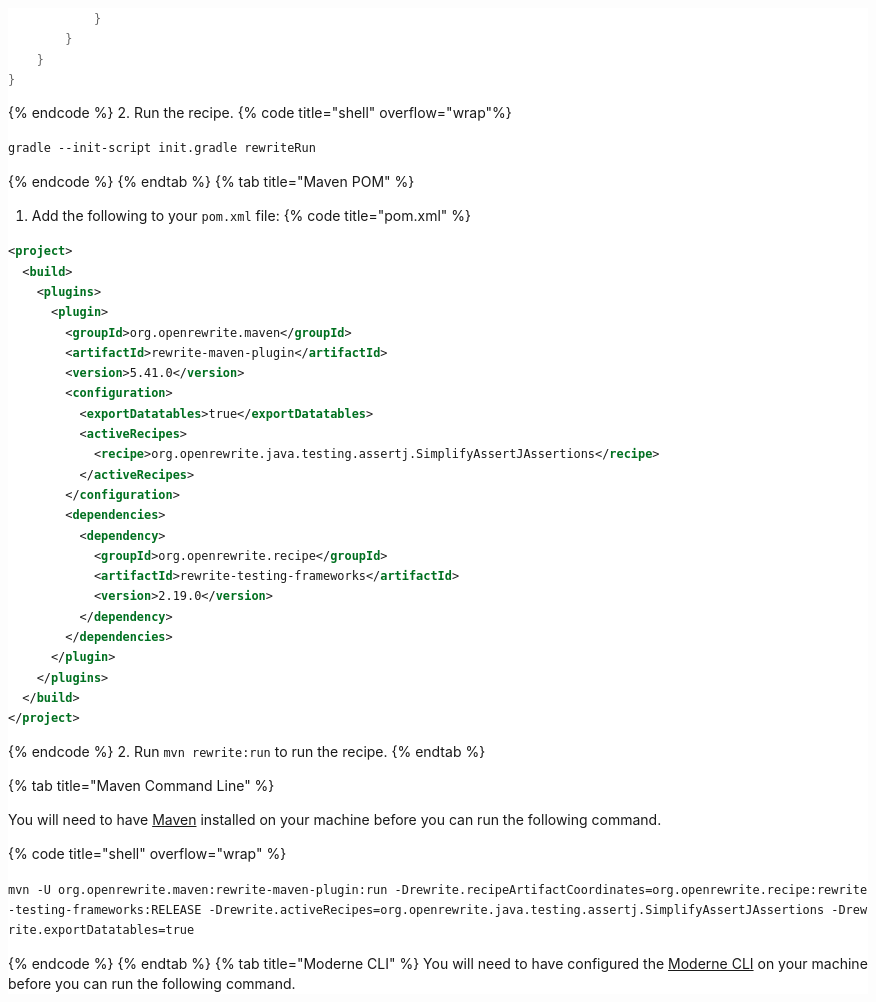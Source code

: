 ```groovy
            }
        }
    }
}
```
{% endcode %}
2. Run the recipe.
{% code title="shell" overflow="wrap"%}
```shell
gradle --init-script init.gradle rewriteRun
```
{% endcode %}
{% endtab %}
{% tab title="Maven POM" %}
1. Add the following to your `pom.xml` file:
{% code title="pom.xml" %}
```xml
<project>
  <build>
    <plugins>
      <plugin>
        <groupId>org.openrewrite.maven</groupId>
        <artifactId>rewrite-maven-plugin</artifactId>
        <version>5.41.0</version>
        <configuration>
          <exportDatatables>true</exportDatatables>
          <activeRecipes>
            <recipe>org.openrewrite.java.testing.assertj.SimplifyAssertJAssertions</recipe>
          </activeRecipes>
        </configuration>
        <dependencies>
          <dependency>
            <groupId>org.openrewrite.recipe</groupId>
            <artifactId>rewrite-testing-frameworks</artifactId>
            <version>2.19.0</version>
          </dependency>
        </dependencies>
      </plugin>
    </plugins>
  </build>
</project>
```
{% endcode %}
2. Run `mvn rewrite:run` to run the recipe.
{% endtab %}

{% tab title="Maven Command Line" %}

You will need to have [Maven](https://maven.apache.org/download.cgi) installed on your machine before you can run the following command.

{% code title="shell" overflow="wrap" %}
```shell
mvn -U org.openrewrite.maven:rewrite-maven-plugin:run -Drewrite.recipeArtifactCoordinates=org.openrewrite.recipe:rewrite-testing-frameworks:RELEASE -Drewrite.activeRecipes=org.openrewrite.java.testing.assertj.SimplifyAssertJAssertions -Drewrite.exportDatatables=true
```
{% endcode %}
{% endtab %}
{% tab title="Moderne CLI" %}
You will need to have configured the [Moderne CLI](https://docs.moderne.io/moderne-cli/cli-intro) on your machine before you can run the following command.
